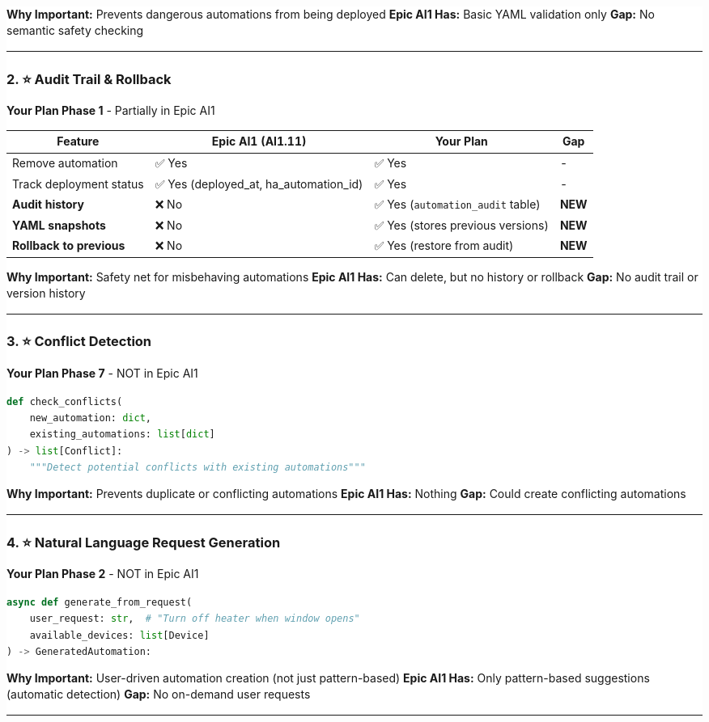 **Why Important:** Prevents dangerous automations from being deployed
**Epic AI1 Has:** Basic YAML validation only
**Gap:** No semantic safety checking

---

### 2. ⭐ Audit Trail & Rollback
**Your Plan Phase 1** - Partially in Epic AI1

| Feature | Epic AI1 (AI1.11) | Your Plan | Gap |
|---------|-------------------|-----------|-----|
| Remove automation | ✅ Yes | ✅ Yes | - |
| Track deployment status | ✅ Yes (deployed_at, ha_automation_id) | ✅ Yes | - |
| **Audit history** | ❌ No | ✅ Yes (`automation_audit` table) | **NEW** |
| **YAML snapshots** | ❌ No | ✅ Yes (stores previous versions) | **NEW** |
| **Rollback to previous** | ❌ No | ✅ Yes (restore from audit) | **NEW** |

**Why Important:** Safety net for misbehaving automations
**Epic AI1 Has:** Can delete, but no history or rollback
**Gap:** No audit trail or version history

---

### 3. ⭐ Conflict Detection
**Your Plan Phase 7** - NOT in Epic AI1

```python
def check_conflicts(
    new_automation: dict,
    existing_automations: list[dict]
) -> list[Conflict]:
    """Detect potential conflicts with existing automations"""
```

**Why Important:** Prevents duplicate or conflicting automations
**Epic AI1 Has:** Nothing
**Gap:** Could create conflicting automations

---

### 4. ⭐ Natural Language Request Generation
**Your Plan Phase 2** - NOT in Epic AI1

```python
async def generate_from_request(
    user_request: str,  # "Turn off heater when window opens"
    available_devices: list[Device]
) -> GeneratedAutomation:
```

**Why Important:** User-driven automation creation (not just pattern-based)
**Epic AI1 Has:** Only pattern-based suggestions (automatic detection)
**Gap:** No on-demand user requests

---